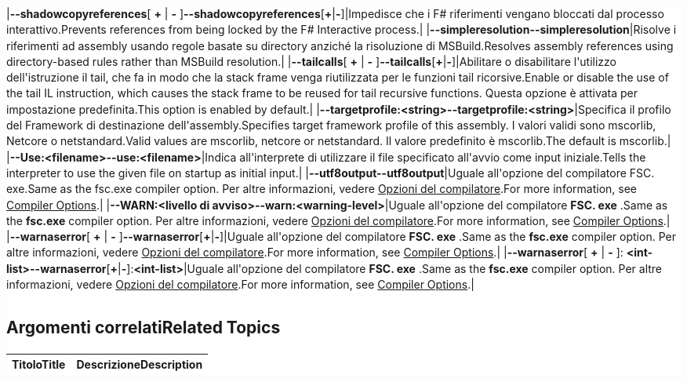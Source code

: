|<span data-ttu-id="4c0b3-188">**--shadowcopyreferences**[ **+** &#124; **-** ]</span><span class="sxs-lookup"><span data-stu-id="4c0b3-188">**--shadowcopyreferences**[**+**&#124;**-**]</span></span>|<span data-ttu-id="4c0b3-189">Impedisce che i F# riferimenti vengano bloccati dal processo interattivo.</span><span class="sxs-lookup"><span data-stu-id="4c0b3-189">Prevents references from being locked by the F# Interactive process.</span></span>|
|<span data-ttu-id="4c0b3-190">**--simpleresolution**</span><span class="sxs-lookup"><span data-stu-id="4c0b3-190">**--simpleresolution**</span></span>|<span data-ttu-id="4c0b3-191">Risolve i riferimenti ad assembly usando regole basate su directory anziché la risoluzione di MSBuild.</span><span class="sxs-lookup"><span data-stu-id="4c0b3-191">Resolves assembly references using directory-based rules rather than MSBuild resolution.</span></span>|
|<span data-ttu-id="4c0b3-192">**--tailcalls**[ **+** &#124; **-** ]</span><span class="sxs-lookup"><span data-stu-id="4c0b3-192">**--tailcalls**[**+**&#124;**-**]</span></span>|<span data-ttu-id="4c0b3-193">Abilitare o disabilitare l'utilizzo dell'istruzione il tail, che fa in modo che la stack frame venga riutilizzata per le funzioni tail ricorsive.</span><span class="sxs-lookup"><span data-stu-id="4c0b3-193">Enable or disable the use of the tail IL instruction, which causes the stack frame to be reused for tail recursive functions.</span></span> <span data-ttu-id="4c0b3-194">Questa opzione è attivata per impostazione predefinita.</span><span class="sxs-lookup"><span data-stu-id="4c0b3-194">This option is enabled by default.</span></span>|
|<span data-ttu-id="4c0b3-195">**--targetprofile:&lt;string&gt;**</span><span class="sxs-lookup"><span data-stu-id="4c0b3-195">**--targetprofile:&lt;string&gt;**</span></span>|<span data-ttu-id="4c0b3-196">Specifica il profilo del Framework di destinazione dell'assembly.</span><span class="sxs-lookup"><span data-stu-id="4c0b3-196">Specifies target framework profile of this assembly.</span></span> <span data-ttu-id="4c0b3-197">I valori validi sono mscorlib, Netcore o netstandard.</span><span class="sxs-lookup"><span data-stu-id="4c0b3-197">Valid values are mscorlib, netcore or netstandard.</span></span>  <span data-ttu-id="4c0b3-198">Il valore predefinito è mscorlib.</span><span class="sxs-lookup"><span data-stu-id="4c0b3-198">The default is mscorlib.</span></span>|
|<span data-ttu-id="4c0b3-199">**--Use:&lt;filename&gt;**</span><span class="sxs-lookup"><span data-stu-id="4c0b3-199">**--use:&lt;filename&gt;**</span></span>|<span data-ttu-id="4c0b3-200">Indica all'interprete di utilizzare il file specificato all'avvio come input iniziale.</span><span class="sxs-lookup"><span data-stu-id="4c0b3-200">Tells the interpreter to use the given file on startup as initial input.</span></span>|
|<span data-ttu-id="4c0b3-201">**--utf8output**</span><span class="sxs-lookup"><span data-stu-id="4c0b3-201">**--utf8output**</span></span>|<span data-ttu-id="4c0b3-202">Uguale all'opzione del compilatore FSC. exe.</span><span class="sxs-lookup"><span data-stu-id="4c0b3-202">Same as the fsc.exe compiler option.</span></span> <span data-ttu-id="4c0b3-203">Per altre informazioni, vedere [Opzioni del compilatore](compiler-options.md).</span><span class="sxs-lookup"><span data-stu-id="4c0b3-203">For more information, see [Compiler Options](compiler-options.md).</span></span>|
|<span data-ttu-id="4c0b3-204">**--WARN:&lt;livello di avviso&gt;**</span><span class="sxs-lookup"><span data-stu-id="4c0b3-204">**--warn:&lt;warning-level&gt;**</span></span>|<span data-ttu-id="4c0b3-205">Uguale all'opzione del compilatore **FSC. exe** .</span><span class="sxs-lookup"><span data-stu-id="4c0b3-205">Same as the **fsc.exe** compiler option.</span></span> <span data-ttu-id="4c0b3-206">Per altre informazioni, vedere [Opzioni del compilatore](compiler-options.md).</span><span class="sxs-lookup"><span data-stu-id="4c0b3-206">For more information, see [Compiler Options](compiler-options.md).</span></span>|
|<span data-ttu-id="4c0b3-207">**--warnaserror**[ **+** &#124; **-** ]</span><span class="sxs-lookup"><span data-stu-id="4c0b3-207">**--warnaserror**[**+**&#124;**-**]</span></span>|<span data-ttu-id="4c0b3-208">Uguale all'opzione del compilatore **FSC. exe** .</span><span class="sxs-lookup"><span data-stu-id="4c0b3-208">Same as the **fsc.exe** compiler option.</span></span> <span data-ttu-id="4c0b3-209">Per altre informazioni, vedere [Opzioni del compilatore](compiler-options.md).</span><span class="sxs-lookup"><span data-stu-id="4c0b3-209">For more information, see [Compiler Options](compiler-options.md).</span></span>|
|<span data-ttu-id="4c0b3-210">**--warnaserror**[ **+** &#124; **-** ]: **&lt;int-list&gt;**</span><span class="sxs-lookup"><span data-stu-id="4c0b3-210">**--warnaserror**[**+**&#124;**-**]:**&lt;int-list&gt;**</span></span>|<span data-ttu-id="4c0b3-211">Uguale all'opzione del compilatore **FSC. exe** .</span><span class="sxs-lookup"><span data-stu-id="4c0b3-211">Same as the **fsc.exe** compiler option.</span></span> <span data-ttu-id="4c0b3-212">Per altre informazioni, vedere [Opzioni del compilatore](compiler-options.md).</span><span class="sxs-lookup"><span data-stu-id="4c0b3-212">For more information, see [Compiler Options](compiler-options.md).</span></span>|

## <a name="related-topics"></a><span data-ttu-id="4c0b3-213">Argomenti correlati</span><span class="sxs-lookup"><span data-stu-id="4c0b3-213">Related Topics</span></span>

|<span data-ttu-id="4c0b3-214">Titolo</span><span class="sxs-lookup"><span data-stu-id="4c0b3-214">Title</span></span>|<span data-ttu-id="4c0b3-215">Descrizione</span><span class="sxs-lookup"><span data-stu-id="4c0b3-215">Description</span></span>|
|-----|-----------|